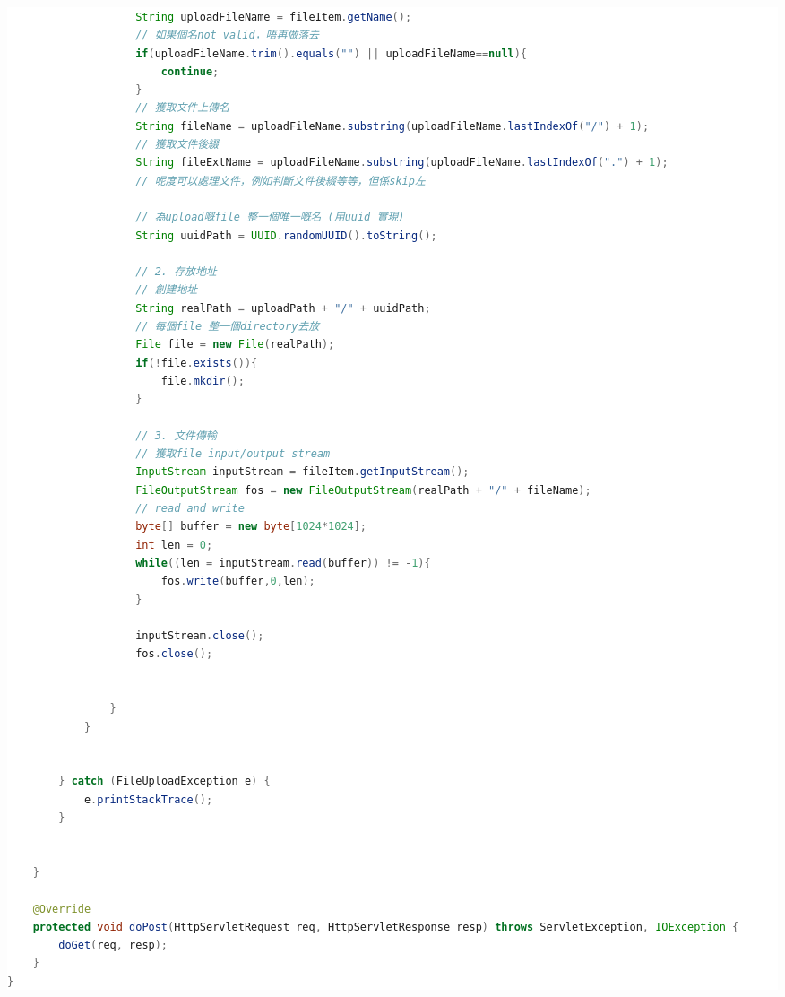 ```java
                    String uploadFileName = fileItem.getName();
                    // 如果個名not valid，唔再做落去
                    if(uploadFileName.trim().equals("") || uploadFileName==null){
                        continue;
                    }
                    // 獲取文件上傳名
                    String fileName = uploadFileName.substring(uploadFileName.lastIndexOf("/") + 1);
                    // 獲取文件後綴
                    String fileExtName = uploadFileName.substring(uploadFileName.lastIndexOf(".") + 1);
                    // 呢度可以處理文件，例如判斷文件後綴等等，但係skip左

                    // 為upload嘅file 整一個唯一嘅名 (用uuid 實現)
                    String uuidPath = UUID.randomUUID().toString();

                    // 2. 存放地址
                    // 創建地址
                    String realPath = uploadPath + "/" + uuidPath;
                    // 每個file 整一個directory去放
                    File file = new File(realPath);
                    if(!file.exists()){
                        file.mkdir();
                    }

                    // 3. 文件傳輸
                    // 獲取file input/output stream
                    InputStream inputStream = fileItem.getInputStream();
                    FileOutputStream fos = new FileOutputStream(realPath + "/" + fileName);
                    // read and write
                    byte[] buffer = new byte[1024*1024];
                    int len = 0;
                    while((len = inputStream.read(buffer)) != -1){
                        fos.write(buffer,0,len);
                    }

                    inputStream.close();
                    fos.close();


                }
            }


        } catch (FileUploadException e) {
            e.printStackTrace();
        }


    }

    @Override
    protected void doPost(HttpServletRequest req, HttpServletResponse resp) throws ServletException, IOException {
        doGet(req, resp);
    }
}
```

